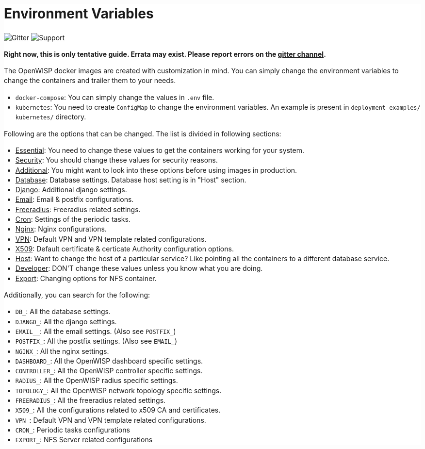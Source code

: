 # Environment Variables

[![Gitter](https://badges.gitter.im/openwisp/dockerize-openwisp.svg)](https://gitter.im/openwisp/dockerize-openwisp?utm_source=badge&utm_medium=badge&utm_campaign=pr-badge)
[![Support](https://img.shields.io/badge/support-orange.svg)](http://openwisp.org/support.html)

**Right now, this is only tentative guide. Errata may exist. Please report errors on the [gitter channel](https://gitter.im/openwisp/dockerize-openwisp?utm_source=badge&utm_medium=badge&utm_campaign=pr-badge).**

The OpenWISP docker images are created with customization in mind. You can simply change the environment variables to change the containers and trailer them to your needs.

- `docker-compose`: You can simply change the values in `.env` file.
- `kubernetes`: You need to create `ConfigMap` to change the environment variables. An example is present in `deployment-examples/kubernetes/` directory.

Following are the options that can be changed. The list is divided in following sections:

- [Essential](#Essential): You need to change these values to get the containers working for your system.
- [Security](#Security): You should change these values for security reasons.
- [Additional](#Additional): You might want to look into these options before using images in production.
- [Database](#Database): Database settings. Database host setting is in "Host" section.
- [Django](#Django): Additional django settings.
- [Email](#Email): Email & postfix configurations.
- [Freeradius](#Freeradius): Freeradius related settings.
- [Cron](#Cron): Settings of the periodic tasks.
- [Nginx](#Nginx): Nginx configurations.
- [VPN](#VPN): Default VPN and VPN template related configurations.
- [X509](#X509): Default certificate & certicate Authority configuration options.
- [Host](#Hosts): Want to change the host of a particular service? Like pointing all the containers to a different database service.
- [Developer](#Developer): DON'T change these values unless you know what you are doing.
- [Export](#Export): Changing options for NFS container.

Additionally, you can search for the following:

- `DB_`: All the database settings.
- `DJANGO_`: All the django settings.
- `EMAIL__`: All the email settings. (Also see `POSTFIX_`)
- `POSTFIX_`: All the postfix settings. (Also see `EMAIL_`)
- `NGINX_`: All the nginx settings.
- `DASHBOARD_`: All the OpenWISP dashboard specific settings.
- `CONTROLLER_`: All the OpenWISP controller specific settings.
- `RADIUS_`: All the OpenWISP radius specific settings.
- `TOPOLOGY_`: All the OpenWISP network topology specific settings.
- `FREERADIUS_`: All the freeradius related settings.
- `X509_`: All the configurations related to x509 CA and certificates.
- `VPN_`: Default VPN and VPN template related configurations.
- `CRON_`: Periodic tasks configurations
- `EXPORT_`: NFS Server related configurations
